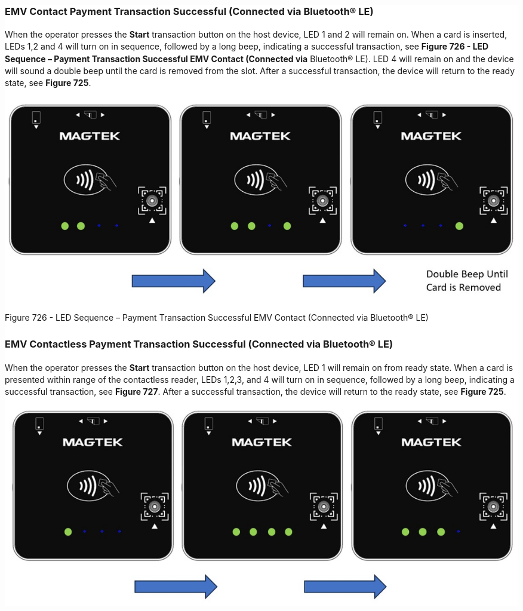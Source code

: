 ### EMV Contact Payment Transaction Successful (Connected via Bluetooth® LE)

When the operator presses the **Start** transaction button on the host device, LED 1 and 2 will remain on. When a card is inserted, LEDs 1,2 and 4 will turn on in sequence, followed by a long beep, indicating a successful transaction, see **Figure 726 - LED Sequence – Payment Transaction Successful EMV Contact (Connected via** Bluetooth® LE). LED 4 will remain on and the device will sound a double beep until the card is removed from the slot. After a successful transaction, the device will return to the ready state, see **Figure 725**.

![A close-up of a device Description automatically generated](<DynaFlex II Go Images/1372e79778065565171e0b629578a908.jpg>)

Figure 726 - LED Sequence – Payment Transaction Successful EMV Contact (Connected via Bluetooth® LE)

### EMV Contactless Payment Transaction Successful (Connected via Bluetooth® LE)

When the operator presses the **Start** transaction button on the host device, LED 1 will remain on from ready state. When a card is presented within range of the contactless reader, LEDs 1,2,3, and 4 will turn on in sequence, followed by a long beep, indicating a successful transaction, see **Figure 727**. After a successful transaction, the device will return to the ready state, see **Figure 725**.

![A close-up of a device Description automatically generated](<DynaFlex II Go Images/a2f278d23bdbc8fde8d39a7ccefafcb1.jpg>)
